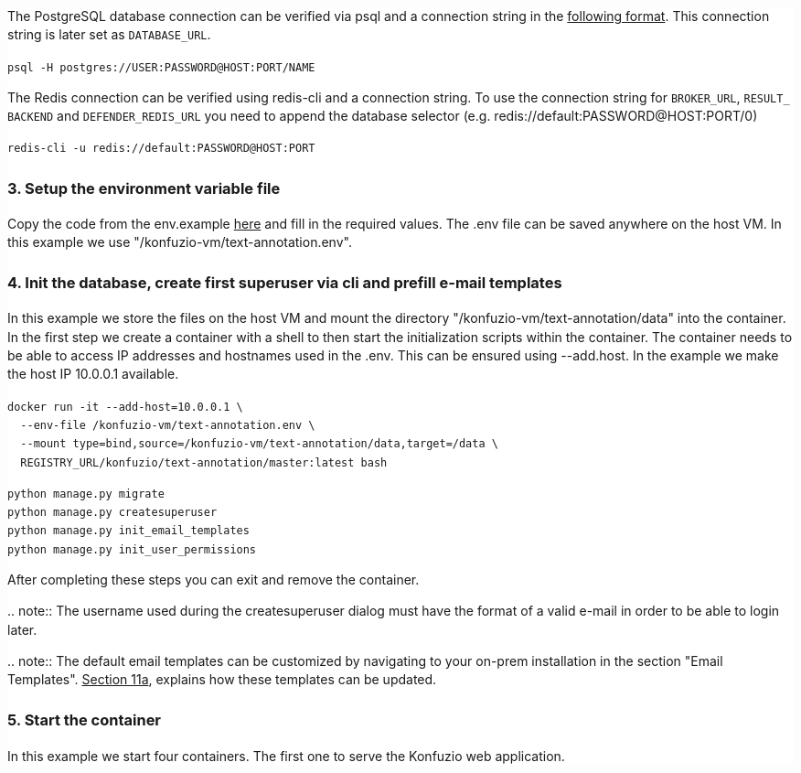 The PostgreSQL database connection can be verified via psql and a connection string in the [following format](https://github.com/jazzband/dj-database-url#url-schema).
This connection string is later set as `DATABASE_URL`.
```
psql -H postgres://USER:PASSWORD@HOST:PORT/NAME
```

The Redis connection can be verified using redis-cli and a connection string. 
To use the connection string for `BROKER_URL`, `RESULT_BACKEND` and `DEFENDER_REDIS_URL` you need to append the database selector (e.g. redis://default:PASSWORD@HOST:PORT/0) 
```
redis-cli -u redis://default:PASSWORD@HOST:PORT
```

### 3. Setup the environment variable file

Copy the code from the env.example [here](https://dev.konfuzio.com/web/on_premises.html#example-env-file-for-konfuzio-server) and fill in the required values. The .env file can be saved anywhere on the host VM. In this example we use "/konfuzio-vm/text-annotation.env".

### 4. Init the database, create first superuser via cli and prefill e-mail templates
In this example we store the files on the host VM and mount the directory "/konfuzio-vm/text-annotation/data" into the container. In the first step we create a container with a shell to then start the initialization scripts within the container.
The container needs to be able to access IP addresses and hostnames used in the .env. This can be ensured using --add.host. In the example we make the host IP 10.0.0.1 available.

```
docker run -it --add-host=10.0.0.1 \
  --env-file /konfuzio-vm/text-annotation.env \
  --mount type=bind,source=/konfuzio-vm/text-annotation/data,target=/data \
  REGISTRY_URL/konfuzio/text-annotation/master:latest bash
```

```
python manage.py migrate
python manage.py createsuperuser
python manage.py init_email_templates
python manage.py init_user_permissions
```

After completing these steps you can exit and remove the container.

.. note::
  The username used during the createsuperuser dialog must have the format of a valid e-mail in order to be able to login later.

.. note::
  The default email templates can be customized by navigating to your on-prem installation in the section "Email Templates". [Section 11a](/web/on_premises.html#a-upgrade-to-newer-konfuzio-version), explains how these templates can be updated.

### 5. Start the container
In this example we start four containers. The first one to serve the Konfuzio web application. 
